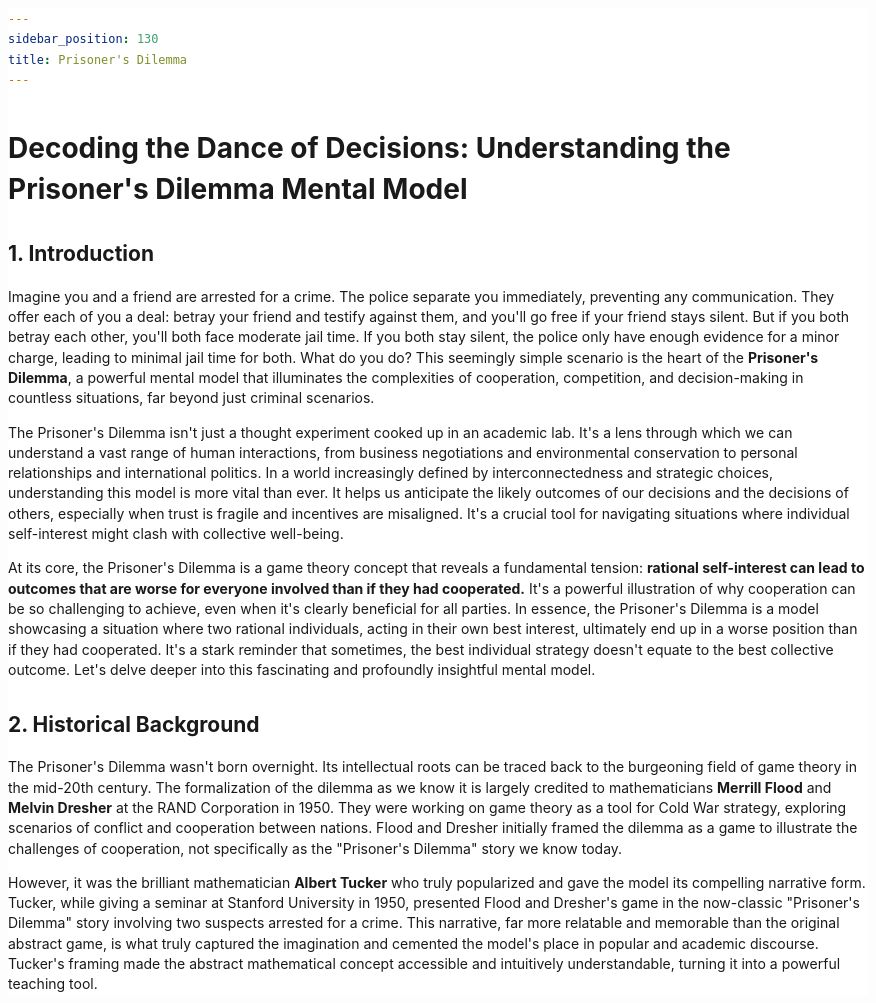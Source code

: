 ```yaml
---
sidebar_position: 130
title: Prisoner's Dilemma
---
```


# Decoding the Dance of Decisions: Understanding the Prisoner's Dilemma Mental Model

## 1. Introduction

Imagine you and a friend are arrested for a crime. The police separate you immediately, preventing any communication.  They offer each of you a deal: betray your friend and testify against them, and you'll go free if your friend stays silent. But if you both betray each other, you'll both face moderate jail time. If you both stay silent, the police only have enough evidence for a minor charge, leading to minimal jail time for both. What do you do? This seemingly simple scenario is the heart of the **Prisoner's Dilemma**, a powerful mental model that illuminates the complexities of cooperation, competition, and decision-making in countless situations, far beyond just criminal scenarios.

The Prisoner's Dilemma isn't just a thought experiment cooked up in an academic lab. It's a lens through which we can understand a vast range of human interactions, from business negotiations and environmental conservation to personal relationships and international politics.  In a world increasingly defined by interconnectedness and strategic choices, understanding this model is more vital than ever. It helps us anticipate the likely outcomes of our decisions and the decisions of others, especially when trust is fragile and incentives are misaligned. It's a crucial tool for navigating situations where individual self-interest might clash with collective well-being.

At its core, the Prisoner's Dilemma is a game theory concept that reveals a fundamental tension: **rational self-interest can lead to outcomes that are worse for everyone involved than if they had cooperated.**  It's a powerful illustration of why cooperation can be so challenging to achieve, even when it's clearly beneficial for all parties. In essence, the Prisoner's Dilemma is a model showcasing a situation where two rational individuals, acting in their own best interest, ultimately end up in a worse position than if they had cooperated. It's a stark reminder that sometimes, the best individual strategy doesn't equate to the best collective outcome. Let's delve deeper into this fascinating and profoundly insightful mental model.

## 2. Historical Background

The Prisoner's Dilemma wasn't born overnight. Its intellectual roots can be traced back to the burgeoning field of game theory in the mid-20th century.  The formalization of the dilemma as we know it is largely credited to mathematicians **Merrill Flood** and **Melvin Dresher** at the RAND Corporation in 1950.  They were working on game theory as a tool for Cold War strategy, exploring scenarios of conflict and cooperation between nations.  Flood and Dresher initially framed the dilemma as a game to illustrate the challenges of cooperation, not specifically as the "Prisoner's Dilemma" story we know today.

However, it was the brilliant mathematician **Albert Tucker** who truly popularized and gave the model its compelling narrative form.  Tucker, while giving a seminar at Stanford University in 1950, presented Flood and Dresher's game in the now-classic "Prisoner's Dilemma" story involving two suspects arrested for a crime. This narrative, far more relatable and memorable than the original abstract game, is what truly captured the imagination and cemented the model's place in popular and academic discourse.  Tucker's framing made the abstract mathematical concept accessible and intuitively understandable, turning it into a powerful teaching tool.

